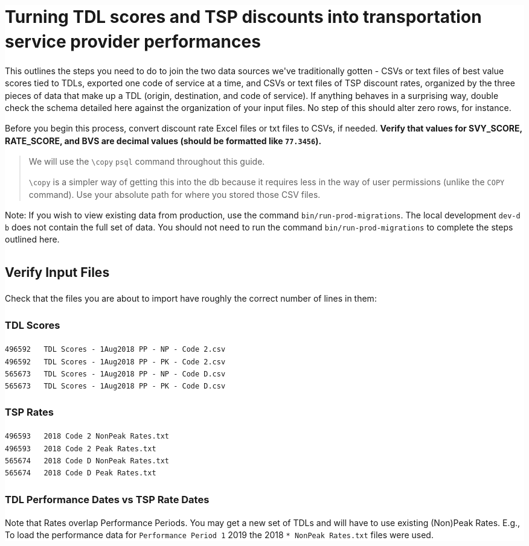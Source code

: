 # Turning TDL scores and TSP discounts into transportation service provider performances

This outlines the steps you need to do to join the two data sources we've traditionally gotten - CSVs or text files of best value scores tied to TDLs, exported one code of service at a time, and CSVs or text files of TSP discount rates, organized by the three pieces of data that make up a TDL (origin, destination, and code of service). If anything behaves in a surprising way, double check the schema detailed here against the organization of your input files. No step of this should alter zero rows, for instance.

Before you begin this process, convert discount rate Excel files or txt files to CSVs, if needed. **Verify that values for SVY_SCORE, RATE_SCORE, and BVS are decimal values (should be formatted like `77.3456`).**

> We will use the `\copy` `psql` command throughout this guide.
>
> `\copy` is a simpler way of getting this into the db because it requires less in the way of user permissions (unlike the `COPY` command). Use your absolute path for where you stored those CSV files.

Note: If you wish to view existing data from production, use the command `bin/run-prod-migrations`. The local development `dev-db`
does not contain the full set of data. You should not need to run the command `bin/run-prod-migrations` to complete the steps outlined here.

## Verify Input Files

Check that the files you are about to import have roughly the correct number of lines in them:

### TDL Scores

```text
496592   TDL Scores - 1Aug2018 PP - NP - Code 2.csv
496592   TDL Scores - 1Aug2018 PP - PK - Code 2.csv
565673   TDL Scores - 1Aug2018 PP - NP - Code D.csv
565673   TDL Scores - 1Aug2018 PP - PK - Code D.csv
```

### TSP Rates

```text
496593   2018 Code 2 NonPeak Rates.txt
496593   2018 Code 2 Peak Rates.txt
565674   2018 Code D NonPeak Rates.txt
565674   2018 Code D Peak Rates.txt
```

### TDL Performance Dates vs TSP Rate Dates

Note that Rates overlap Performance Periods. You may get a new set of TDLs and will have to use existing (Non)Peak Rates.
E.g., To load the performance data for `Performance Period 1` 2019 the 2018 `* NonPeak Rates.txt` files were used.
